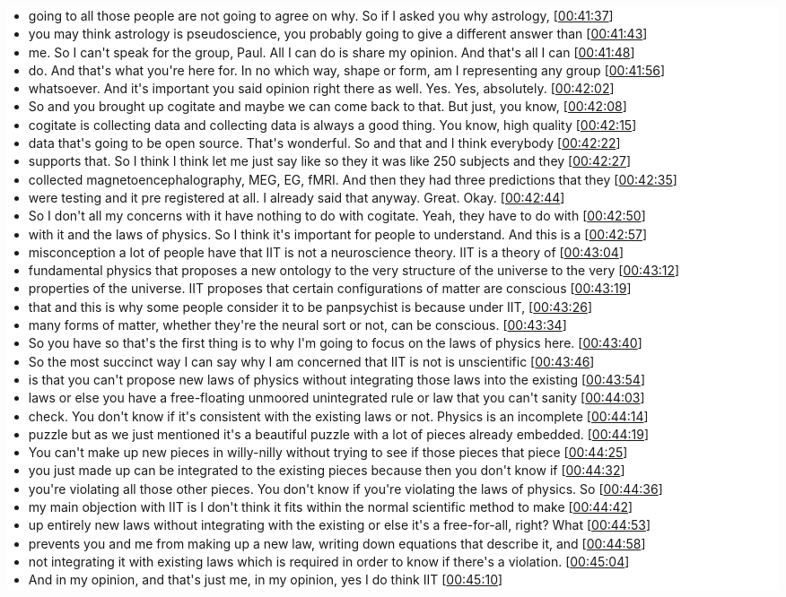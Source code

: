 *  going to all those people are not going to agree on why. So if I asked you why astrology, [[00:41:37](https://www.youtube.com/watch?v=KtR1-bmZXpA&t=2497.88s)]
*  you may think astrology is pseudoscience, you probably going to give a different answer than [[00:41:43](https://www.youtube.com/watch?v=KtR1-bmZXpA&t=2503.96s)]
*  me. So I can't speak for the group, Paul. All I can do is share my opinion. And that's all I can [[00:41:48](https://www.youtube.com/watch?v=KtR1-bmZXpA&t=2508.2000000000003s)]
*  do. And that's what you're here for. In no which way, shape or form, am I representing any group [[00:41:56](https://www.youtube.com/watch?v=KtR1-bmZXpA&t=2516.04s)]
*  whatsoever. And it's important you said opinion right there as well. Yes. Yes, absolutely. [[00:42:02](https://www.youtube.com/watch?v=KtR1-bmZXpA&t=2522.52s)]
*  So and you brought up cogitate and maybe we can come back to that. But just, you know, [[00:42:08](https://www.youtube.com/watch?v=KtR1-bmZXpA&t=2528.36s)]
*  cogitate is collecting data and collecting data is always a good thing. You know, high quality [[00:42:15](https://www.youtube.com/watch?v=KtR1-bmZXpA&t=2535.96s)]
*  data that's going to be open source. That's wonderful. So and that and I think everybody [[00:42:22](https://www.youtube.com/watch?v=KtR1-bmZXpA&t=2542.6800000000003s)]
*  supports that. So I think I think let me just say like so they it was like 250 subjects and they [[00:42:27](https://www.youtube.com/watch?v=KtR1-bmZXpA&t=2547.4s)]
*  collected magnetoencephalography, MEG, EG, fMRI. And then they had three predictions that they [[00:42:35](https://www.youtube.com/watch?v=KtR1-bmZXpA&t=2555.08s)]
*  were testing and it pre registered at all. I already said that anyway. Great. Okay. [[00:42:44](https://www.youtube.com/watch?v=KtR1-bmZXpA&t=2564.36s)]
*  So I don't all my concerns with it have nothing to do with cogitate. Yeah, they have to do with [[00:42:50](https://www.youtube.com/watch?v=KtR1-bmZXpA&t=2570.04s)]
*  with it and the laws of physics. So I think it's important for people to understand. And this is a [[00:42:57](https://www.youtube.com/watch?v=KtR1-bmZXpA&t=2577.56s)]
*  misconception a lot of people have that IIT is not a neuroscience theory. IIT is a theory of [[00:43:04](https://www.youtube.com/watch?v=KtR1-bmZXpA&t=2584.36s)]
*  fundamental physics that proposes a new ontology to the very structure of the universe to the very [[00:43:12](https://www.youtube.com/watch?v=KtR1-bmZXpA&t=2592.6s)]
*  properties of the universe. IIT proposes that certain configurations of matter are conscious [[00:43:19](https://www.youtube.com/watch?v=KtR1-bmZXpA&t=2599.2400000000002s)]
*  that and this is why some people consider it to be panpsychist is because under IIT, [[00:43:26](https://www.youtube.com/watch?v=KtR1-bmZXpA&t=2606.36s)]
*  many forms of matter, whether they're the neural sort or not, can be conscious. [[00:43:34](https://www.youtube.com/watch?v=KtR1-bmZXpA&t=2614.84s)]
*  So you have so that's the first thing is to why I'm going to focus on the laws of physics here. [[00:43:40](https://www.youtube.com/watch?v=KtR1-bmZXpA&t=2620.04s)]
*  So the most succinct way I can say why I am concerned that IIT is not is unscientific [[00:43:46](https://www.youtube.com/watch?v=KtR1-bmZXpA&t=2626.44s)]
*  is that you can't propose new laws of physics without integrating those laws into the existing [[00:43:54](https://www.youtube.com/watch?v=KtR1-bmZXpA&t=2634.6s)]
*  laws or else you have a free-floating unmoored unintegrated rule or law that you can't sanity [[00:44:03](https://www.youtube.com/watch?v=KtR1-bmZXpA&t=2643.64s)]
*  check. You don't know if it's consistent with the existing laws or not. Physics is an incomplete [[00:44:14](https://www.youtube.com/watch?v=KtR1-bmZXpA&t=2654.52s)]
*  puzzle but as we just mentioned it's a beautiful puzzle with a lot of pieces already embedded. [[00:44:19](https://www.youtube.com/watch?v=KtR1-bmZXpA&t=2659.96s)]
*  You can't make up new pieces in willy-nilly without trying to see if those pieces that piece [[00:44:25](https://www.youtube.com/watch?v=KtR1-bmZXpA&t=2665.24s)]
*  you just made up can be integrated to the existing pieces because then you don't know if [[00:44:32](https://www.youtube.com/watch?v=KtR1-bmZXpA&t=2672.04s)]
*  you're violating all those other pieces. You don't know if you're violating the laws of physics. So [[00:44:36](https://www.youtube.com/watch?v=KtR1-bmZXpA&t=2676.92s)]
*  my main objection with IIT is I don't think it fits within the normal scientific method to make [[00:44:42](https://www.youtube.com/watch?v=KtR1-bmZXpA&t=2682.44s)]
*  up entirely new laws without integrating with the existing or else it's a free-for-all, right? What [[00:44:53](https://www.youtube.com/watch?v=KtR1-bmZXpA&t=2693.16s)]
*  prevents you and me from making up a new law, writing down equations that describe it, and [[00:44:58](https://www.youtube.com/watch?v=KtR1-bmZXpA&t=2698.6s)]
*  not integrating it with existing laws which is required in order to know if there's a violation. [[00:45:04](https://www.youtube.com/watch?v=KtR1-bmZXpA&t=2704.8399999999997s)]
*  And in my opinion, and that's just me, in my opinion, yes I do think IIT [[00:45:10](https://www.youtube.com/watch?v=KtR1-bmZXpA&t=2710.68s)]